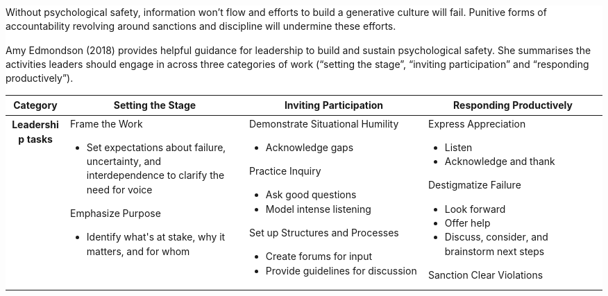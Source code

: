 Without psychological safety, information won’t flow and efforts to build a generative culture will fail. Punitive forms of accountability revolving around sanctions and discipline will undermine these efforts.

Amy Edmondson (2018) provides helpful guidance for leadership to build and sustain psychological safety. She summarises the activities leaders should engage in across three categories of work (“setting the stage”, “inviting participation” and “responding productively”). 

<div class="full-width">
  <table>
    <thead>
      <tr>
        <th>Category</th>
        <th style="width: 30%">Setting the Stage</th>
        <th style="width: 30%">Inviting Participation</th>
        <th style="width: 30%">Responding Productively</th>
      </tr>
    </thead>
    <tbody>
      <tr>
        <th>Leadership tasks</th>
        <td>
          Frame the Work
          <ul>
            <li>Set expectations about failure, uncertainty, and interdependence to clarify the need for voice</li>
          </ul>
          Emphasize Purpose
          <ul>
            <li>Identify what's at stake, why it matters, and for whom</li>
          </ul>
        </td>
        <td>
          Demonstrate Situational Humility
          <ul>
            <li>Acknowledge gaps</li>
          </ul>
          Practice Inquiry
          <ul>
            <li>Ask good questions</li>
            <li>Model intense listening</li>
          </ul>
          Set up Structures and Processes
          <ul>
            <li>Create forums for input</li>
            <li>Provide guidelines for discussion</li>
          </ul>
        </td>
        <td>
          Express Appreciation
          <ul>
            <li>Listen</li>
            <li>Acknowledge and thank</li>
          </ul>
          Destigmatize Failure
          <ul>
            <li>Look forward</li>
            <li>Offer help</li>
            <li>Discuss, consider, and brainstorm next steps</li>
          </ul>
          Sanction Clear Violations
        </td>
      </tr>
      <tr>